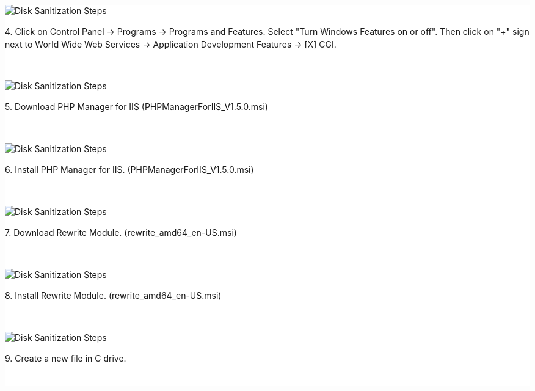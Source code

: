 <p>
<img src="https://i.imgur.com/9wl1yOC.png" height="80%" width="80%" alt="Disk Sanitization Steps"/>
</p>
<p>
4. Click on Control Panel -> Programs -> Programs and Features. Select "Turn Windows Features on or off". Then click on "+" sign next to World Wide Web Services -> Application Development Features -> [X] CGI.
</p>
<br />

<p>
<img src="https://i.imgur.com/AWI91ye.png" height="80%" width="80%" alt="Disk Sanitization Steps"/>
</p>
<p>
5. Download PHP Manager for IIS (PHPManagerForIIS_V1.5.0.msi)
</p>
<br />

<p>
<img src="https://i.imgur.com/85dvUTU.png" height="80%" width="80%" alt="Disk Sanitization Steps"/>
</p>
<p>
6. Install PHP Manager for IIS. (PHPManagerForIIS_V1.5.0.msi)
</p>
<br />

<p>
<img src="https://i.imgur.com/7OqKrGS.png" height="80%" width="80%" alt="Disk Sanitization Steps"/>
</p>
<p>
7. Download Rewrite Module. (rewrite_amd64_en-US.msi)
</p>
<br />

<p>
<img src="https://i.imgur.com/56ZhRPr.png" height="80%" width="80%" alt="Disk Sanitization Steps"/>
</p>
<p>
8. Install Rewrite Module. (rewrite_amd64_en-US.msi)
</p>
<br />

<p>
<img src="https://i.imgur.com/RSpigiI.png" height="80%" width="80%" alt="Disk Sanitization Steps"/>
</p>
<p>
9. Create a new file in C drive.
</p>
<br />
